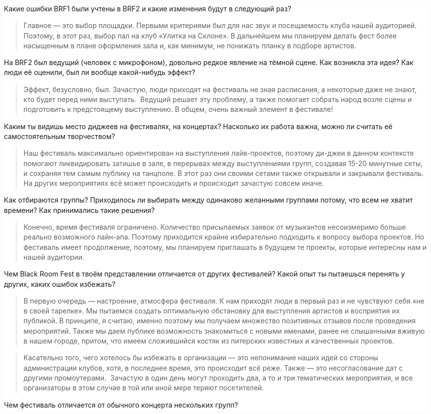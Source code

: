 Какие ошибки BRF1 были учтены в BRF2 и какие изменения будут в следующий раз?

> Главное — это выбор площадки.  Первыми критериями был для нас звук и
> посещаемость клуба нашей аудиторией.  Поэтому, в этот раз, выбор пал на клуб
> «Улитка на Склоне».  В дальнейшем мы планируем делать фест более насыщенным в
> плане оформления зала и, как минимум, не понижать планку в подборе артистов.

На BRF2 был ведущий (человек с микрофоном), довольно редкое явление на тёмной
сцене.  Как возникла эта идея?  Как люди её оценили, был ли вообще какой-нибудь
эффект?

> Эффект, безусловно, был.  Зачастую, люди приходят на фестиваль не зная
> расписания, а некоторые даже не знают, кто будет перед ними выступать. 
> Ведущий решает эту проблему, а также помогает собрать народ возле сцены и
> подготовить к предстоящему выступлению.  В общем, очень важный элемент в
> фестивале!

Каким ты видишь место диджеев на фестивалях, на концертах?  Насколько их работа
важна, можно ли считать её самостоятельным творчеством?

> Наш фестиваль максимально ориентирован на выступления лайв-проектов, поэтому
> ди-джеи в данном контексте помогают ликвидировать затишье в зале, в перерывах
> между выступлениями групп, создавая 15-20 минутные сеты, и сохраняя тем самым
> публику на танцполе.  В этот раз они своими сетами также открывали и
> закрывали фестиваль.  На других мероприятиях всё может происходить и
> происходит зачастую совсем иначе.

Как отбираются группы?  Приходилось ли выбирать между одинаково желанными
группами потому, что всем не хватит времени?  Как принимались такие решения?

> Конечно, время фестиваля ограничено.  Количество присылаемых заявок от
> музыкантов несоизмеримо больше реально возможного лайн-апа.  Поэтому
> приходится крайне избирательно подходить к вопросу выбора проектов.  Но
> фестиваль имеет продолжение, поэтому, мы планируем приглашать в будущем те
> проекты, которые интересны нам и нашей аудитории.

Чем Black Room Fest в твоём представлении отличается от других фестивалей?
Какой опыт ты пытаешься перенять у других, каких ошибок избежать?

> В первую очередь — настроение, атмосфера фестиваля.  К нам приходят люди в
> первый раз и не чувствуют себя «не в своей тарелке».  Мы пытаемся создать
> оптимальную обстановку для выступления артистов и восприятия их публикой.  В
> принципе, я считаю, именно поэтому мы получаем множество позитивных отзывов
> после проведения мероприятий.  Также мы даем публике возможность знакомиться
> с новыми именами, ранее не слышанными вживую в нашем городе, притом, что
> имеем сложившийся костяк из питерских известных и качественных проектов.

> Касательно того, чего хотелось бы избежать в организации — это непонимание
> наших идей со стороны администрации клубов, хотя, в последнее время, это
> происходит всё реже.  Также — это несогласование дат с другими промоутерами. 
> Зачастую в один день могут проходить два, а то и три тематических
> мероприятия, и все организаторы в этом случае в той или иной мере теряют
> посетителей.

Чем фестиваль отличается от обычного концерта нескольких групп?
